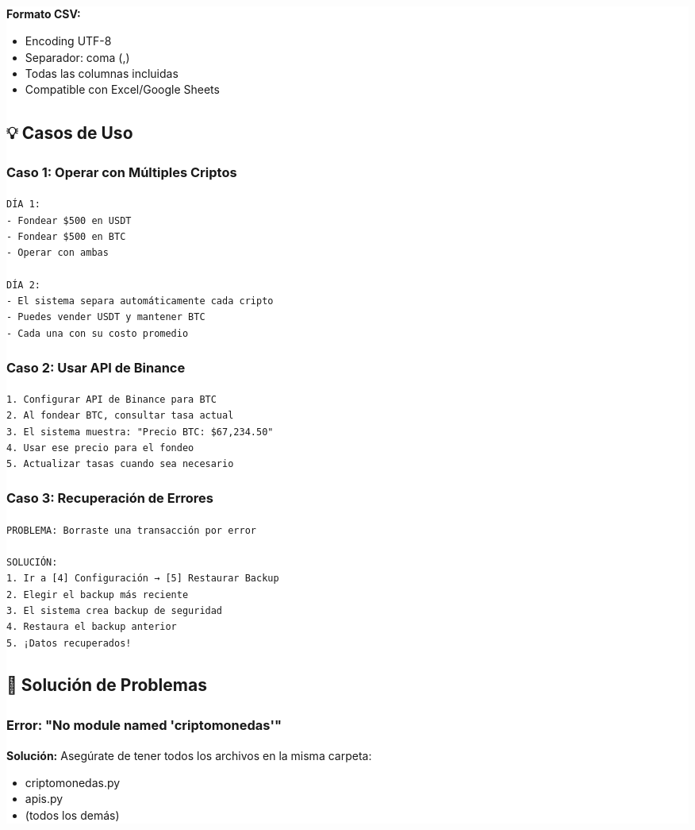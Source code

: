 **Formato CSV:**
- Encoding UTF-8
- Separador: coma (,)
- Todas las columnas incluidas
- Compatible con Excel/Google Sheets

## 💡 Casos de Uso

### Caso 1: Operar con Múltiples Criptos

```
DÍA 1:
- Fondear $500 en USDT
- Fondear $500 en BTC
- Operar con ambas

DÍA 2:
- El sistema separa automáticamente cada cripto
- Puedes vender USDT y mantener BTC
- Cada una con su costo promedio
```

### Caso 2: Usar API de Binance

```
1. Configurar API de Binance para BTC
2. Al fondear BTC, consultar tasa actual
3. El sistema muestra: "Precio BTC: $67,234.50"
4. Usar ese precio para el fondeo
5. Actualizar tasas cuando sea necesario
```

### Caso 3: Recuperación de Errores

```
PROBLEMA: Borraste una transacción por error

SOLUCIÓN:
1. Ir a [4] Configuración → [5] Restaurar Backup
2. Elegir el backup más reciente
3. El sistema crea backup de seguridad
4. Restaura el backup anterior
5. ¡Datos recuperados!
```

## 🐛 Solución de Problemas

### Error: "No module named 'criptomonedas'"

**Solución:** Asegúrate de tener todos los archivos en la misma carpeta:
- criptomonedas.py
- apis.py
- (todos los demás)

